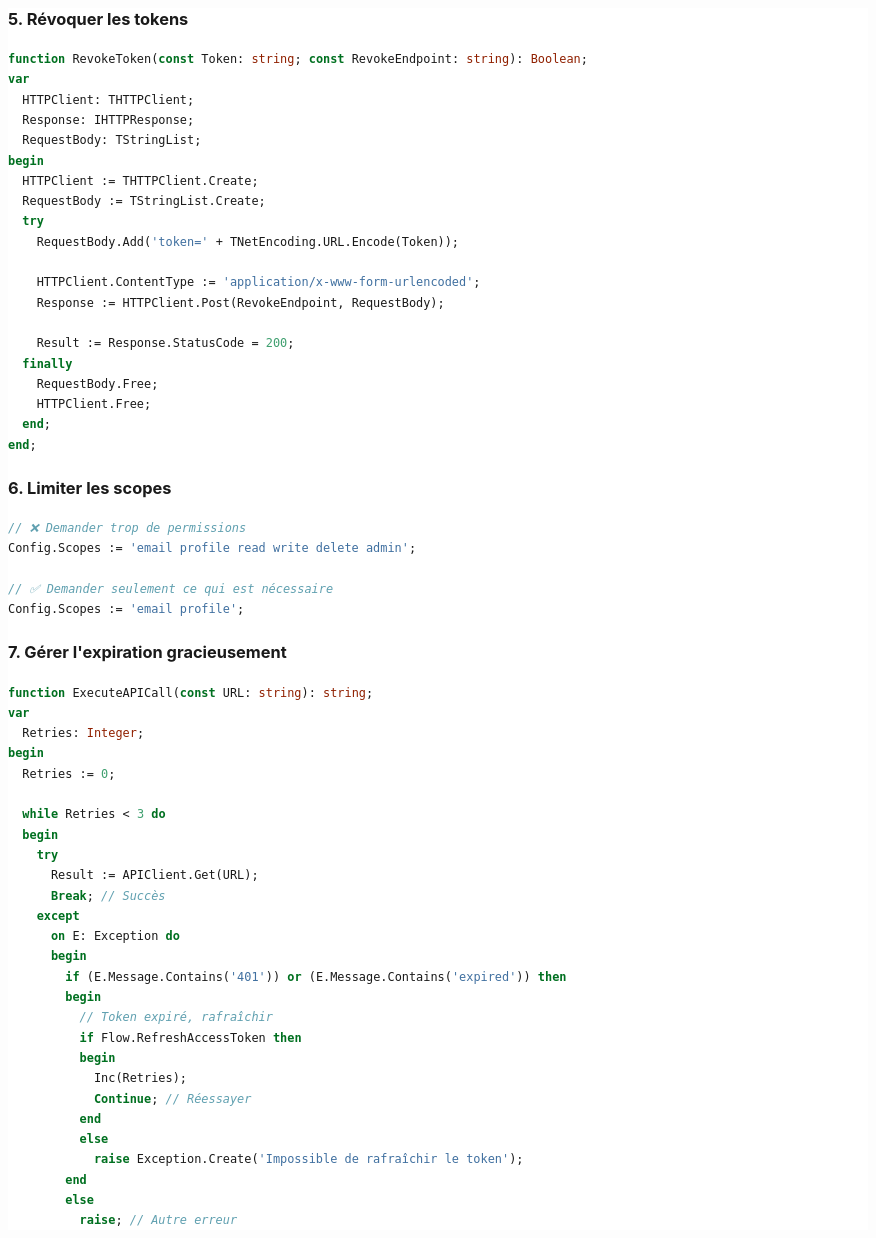 ### 5. Révoquer les tokens

```pascal
function RevokeToken(const Token: string; const RevokeEndpoint: string): Boolean;
var
  HTTPClient: THTTPClient;
  Response: IHTTPResponse;
  RequestBody: TStringList;
begin
  HTTPClient := THTTPClient.Create;
  RequestBody := TStringList.Create;
  try
    RequestBody.Add('token=' + TNetEncoding.URL.Encode(Token));

    HTTPClient.ContentType := 'application/x-www-form-urlencoded';
    Response := HTTPClient.Post(RevokeEndpoint, RequestBody);

    Result := Response.StatusCode = 200;
  finally
    RequestBody.Free;
    HTTPClient.Free;
  end;
end;
```

### 6. Limiter les scopes

```pascal
// ❌ Demander trop de permissions
Config.Scopes := 'email profile read write delete admin';

// ✅ Demander seulement ce qui est nécessaire
Config.Scopes := 'email profile';
```

### 7. Gérer l'expiration gracieusement

```pascal
function ExecuteAPICall(const URL: string): string;
var
  Retries: Integer;
begin
  Retries := 0;

  while Retries < 3 do
  begin
    try
      Result := APIClient.Get(URL);
      Break; // Succès
    except
      on E: Exception do
      begin
        if (E.Message.Contains('401')) or (E.Message.Contains('expired')) then
        begin
          // Token expiré, rafraîchir
          if Flow.RefreshAccessToken then
          begin
            Inc(Retries);
            Continue; // Réessayer
          end
          else
            raise Exception.Create('Impossible de rafraîchir le token');
        end
        else
          raise; // Autre erreur
```